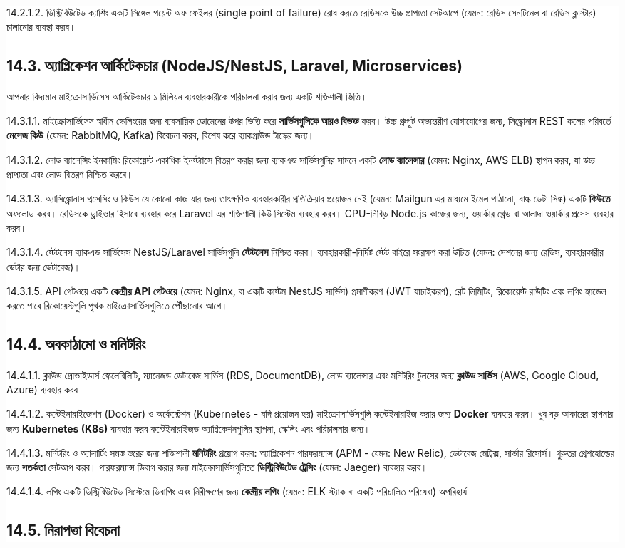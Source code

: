 14.2.1.2. ডিস্ট্রিবিউটেড ক্যাশিং
একটি সিঙ্গেল পয়েন্ট অফ ফেইলর (single point of failure) রোধ করতে রেডিসকে উচ্চ প্রাপ্যতা সেটআপে (যেমন: রেডিস সেনটিনেল বা রেডিস ক্লাস্টার) চালানোর ব্যবস্থা করব।  

## 14.3. অ্যাপ্লিকেশন আর্কিটেকচার (NodeJS/NestJS, Laravel, Microservices)

আপনার বিদ্যমান মাইক্রোসার্ভিসেস আর্কিটেকচার ১ মিলিয়ন ব্যবহারকারীকে পরিচালনা করার জন্য একটি শক্তিশালী ভিত্তি।  

14.3.1.1. মাইক্রোসার্ভিসেস
স্বাধীন স্কেলিংয়ের জন্য ব্যবসায়িক ডোমেনের উপর ভিত্তি করে **সার্ভিসগুলিকে আরও বিভক্ত** করব। উচ্চ থ্রুপুট অভ্যন্তরীণ যোগাযোগের জন্য, সিঙ্ক্রোনাস REST কলের পরিবর্তে **মেসেজ কিউ** (যেমন: RabbitMQ, Kafka) বিবেচনা করব, বিশেষ করে ব্যাকগ্রাউন্ড টাস্কের জন্য।  

14.3.1.2. লোড ব্যালেন্সিং
ইনকামিং রিকোয়েস্ট একাধিক ইনস্ট্যান্সে বিতরণ করার জন্য ব্যাকএন্ড সার্ভিসগুলির সামনে একটি **লোড ব্যালেন্সার** (যেমন: Nginx, AWS ELB) স্থাপন করব, যা উচ্চ প্রাপ্যতা এবং লোড বিতরণ নিশ্চিত করবে।  

14.3.1.3. অ্যাসিঙ্ক্রোনাস প্রসেসিং ও কিউস
যে কোনো কাজ যার জন্য তাৎক্ষণিক ব্যবহারকারীর প্রতিক্রিয়ার প্রয়োজন নেই (যেমন: Mailgun এর মাধ্যমে ইমেল পাঠানো, বাল্ক ডেটা সিঙ্ক) একটি **কিউতে** অফলোড করব। রেডিসকে ড্রাইভার হিসাবে ব্যবহার করে Laravel এর শক্তিশালী কিউ সিস্টেম ব্যবহার করব। CPU-নিবিড় Node.js কাজের জন্য, ওয়ার্কার থ্রেড বা আলাদা ওয়ার্কার প্রসেস ব্যবহার করব।  

14.3.1.4. স্টেটলেস ব্যাকএন্ড সার্ভিসেস
NestJS/Laravel সার্ভিসগুলি **স্টেটলেস** নিশ্চিত করব। ব্যবহারকারী-নির্দিষ্ট স্টেট বাইরে সংরক্ষণ করা উচিত (যেমন: সেশনের জন্য রেডিস, ব্যবহারকারীর ডেটার জন্য ডেটাবেজ)।  

14.3.1.5. API গেটওয়ে
একটি **কেন্দ্রীয় API গেটওয়ে** (যেমন: Nginx, বা একটি কাস্টম NestJS সার্ভিস) প্রমাণীকরণ (JWT যাচাইকরণ), রেট লিমিটিং, রিকোয়েস্ট রাউটিং এবং লগিং হ্যান্ডেল করতে পারে রিকোয়েস্টগুলি পৃথক মাইক্রোসার্ভিসগুলিতে পৌঁছানোর আগে।  

## 14.4. অবকাঠামো ও মনিটরিং

14.4.1.1. ক্লাউড প্রোভাইডার্স
স্কেলেবিলিটি, ম্যানেজড ডেটাবেজ সার্ভিস (RDS, DocumentDB), লোড ব্যালেন্সার এবং মনিটরিং টুলসের জন্য **ক্লাউড সার্ভিস** (AWS, Google Cloud, Azure) ব্যবহার করব।  

14.4.1.2. কন্টেইনারাইজেশন (Docker) ও অর্কেস্ট্রেশন (Kubernetes - যদি প্রয়োজন হয়)
মাইক্রোসার্ভিসগুলি কন্টেইনারাইজ করার জন্য **Docker** ব্যবহার করব। খুব বড় আকারের স্থাপনার জন্য **Kubernetes (K8s)** ব্যবহার করব কন্টেইনারাইজড অ্যাপ্লিকেশনগুলির স্থাপনা, স্কেলিং এবং পরিচালনার জন্য।  

14.4.1.3. মনিটরিং ও অ্যালার্টিং
সমস্ত স্তরের জন্য শক্তিশালী **মনিটরিং** প্রয়োগ করব: অ্যাপ্লিকেশন পারফরম্যান্স (APM - যেমন: New Relic), ডেটাবেজ মেট্রিক্স, সার্ভার রিসোর্স। গুরুতর থ্রেশহোল্ডের জন্য **সতর্কতা** সেটআপ করব। পারফরম্যান্স ডিবাগ করার জন্য মাইক্রোসার্ভিসগুলিতে **ডিস্ট্রিবিউটেড ট্রেসিং** (যেমন: Jaeger) ব্যবহার করব।  

14.4.1.4. লগিং
একটি ডিস্ট্রিবিউটেড সিস্টেমে ডিবাগিং এবং নিরীক্ষণের জন্য **কেন্দ্রীয় লগিং** (যেমন: ELK স্ট্যাক বা একটি পরিচালিত পরিষেবা) অপরিহার্য।  

## 14.5. নিরাপত্তা বিবেচনা
